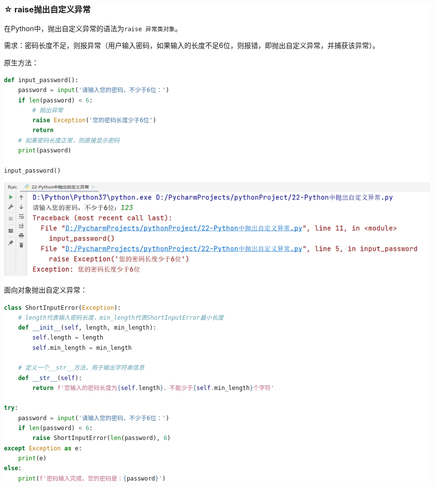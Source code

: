 ### ☆ raise抛出自定义异常

在Python中，抛出自定义异常的语法为`raise 异常类对象`。

需求：密码长度不足，则报异常（用户输入密码，如果输入的长度不足6位，则报错，即抛出自定义异常，并捕获该异常）。

原生方法：

```python
def input_password():
    password = input('请输入您的密码，不少于6位：')
    if len(password) < 6:
        # 抛出异常
        raise Exception('您的密码长度少于6位')
        return
    # 如果密码长度正常，则直接显示密码
    print(password)
        
input_password()
```

![image-20210318184036155](media/image-20210318184036155.png)

面向对象抛出自定义异常：

```python
class ShortInputError(Exception):
    # length代表输入密码长度，min_length代表ShortInputError最小长度
    def __init__(self, length, min_length):
        self.length = length
        self.min_length = min_length

    # 定义一个__str__方法，用于输出字符串信息
    def __str__(self):
        return f'您输入的密码长度为{self.length}，不能少于{self.min_length}个字符'

try:
    password = input('请输入您的密码，不少于6位：')
    if len(password) < 6:
        raise ShortInputError(len(password), 6)
except Exception as e:
    print(e)
else:
    print(f'密码输入完成，您的密码是：{password}')
```

